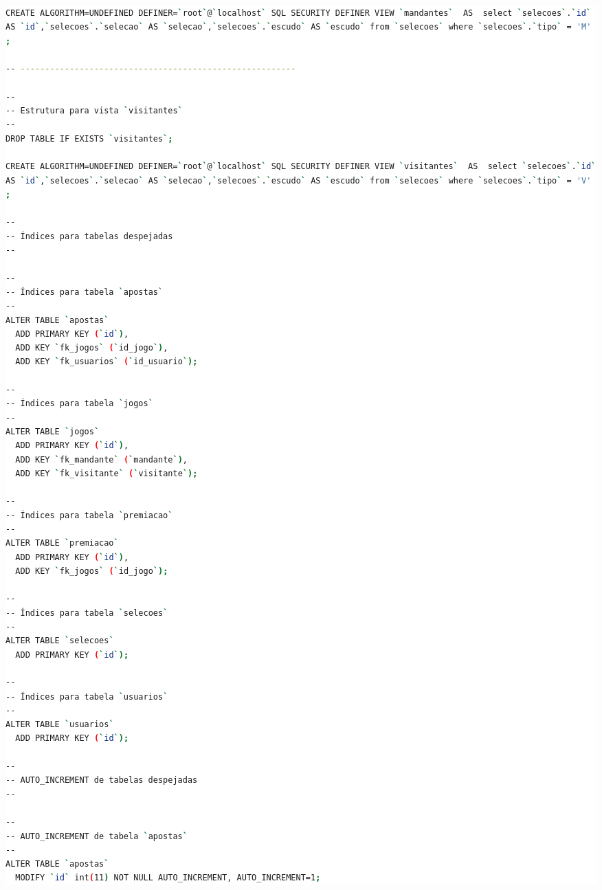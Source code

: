 ```bash
CREATE ALGORITHM=UNDEFINED DEFINER=`root`@`localhost` SQL SECURITY DEFINER VIEW `mandantes`  AS  select `selecoes`.`id` AS `id`,`selecoes`.`selecao` AS `selecao`,`selecoes`.`escudo` AS `escudo` from `selecoes` where `selecoes`.`tipo` = 'M' ;

-- --------------------------------------------------------

--
-- Estrutura para vista `visitantes`
--
DROP TABLE IF EXISTS `visitantes`;

CREATE ALGORITHM=UNDEFINED DEFINER=`root`@`localhost` SQL SECURITY DEFINER VIEW `visitantes`  AS  select `selecoes`.`id` AS `id`,`selecoes`.`selecao` AS `selecao`,`selecoes`.`escudo` AS `escudo` from `selecoes` where `selecoes`.`tipo` = 'V' ;

--
-- Índices para tabelas despejadas
--

--
-- Índices para tabela `apostas`
--
ALTER TABLE `apostas`
  ADD PRIMARY KEY (`id`),
  ADD KEY `fk_jogos` (`id_jogo`),
  ADD KEY `fk_usuarios` (`id_usuario`);

--
-- Índices para tabela `jogos`
--
ALTER TABLE `jogos`
  ADD PRIMARY KEY (`id`),
  ADD KEY `fk_mandante` (`mandante`),
  ADD KEY `fk_visitante` (`visitante`);

--
-- Índices para tabela `premiacao`
--
ALTER TABLE `premiacao`
  ADD PRIMARY KEY (`id`),
  ADD KEY `fk_jogos` (`id_jogo`);

--
-- Índices para tabela `selecoes`
--
ALTER TABLE `selecoes`
  ADD PRIMARY KEY (`id`);

--
-- Índices para tabela `usuarios`
--
ALTER TABLE `usuarios`
  ADD PRIMARY KEY (`id`);

--
-- AUTO_INCREMENT de tabelas despejadas
--

--
-- AUTO_INCREMENT de tabela `apostas`
--
ALTER TABLE `apostas`
  MODIFY `id` int(11) NOT NULL AUTO_INCREMENT, AUTO_INCREMENT=1;
```